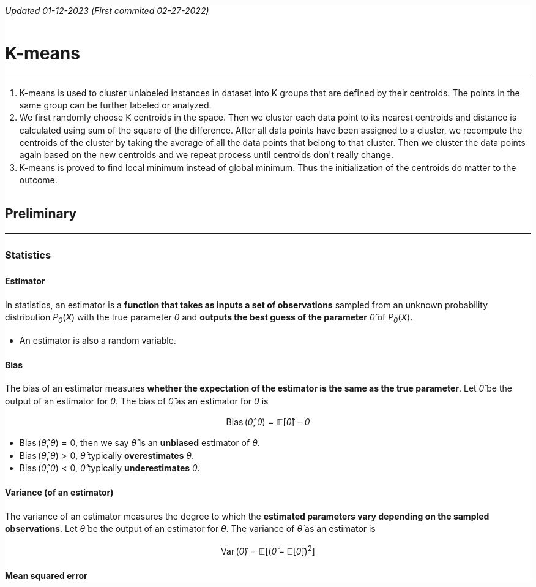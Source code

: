 *Updated 01-12-2023 (First commited 02-27-2022)*

# K-means
---

1. K-means is used to cluster unlabeled instances in dataset into K groups that are defined by their centroids. The points in the same group can be further labeled or analyzed.
2. We first randomly choose K centroids in the space. Then we cluster each data point to its nearest centroids and distance is calculated using sum of the square of the difference. After all data points have been assigned to a cluster, we recompute the centroids of the cluster by taking the average of all the data points that belong to that cluster. Then we cluster the data points again based on the new centroids and we repeat process until centroids don't really change.
3. K-means is proved to find local minimum instead of global minimum. Thus the initialization of the centroids do matter to the outcome.

## Preliminary
---

### Statistics

#### Estimator

In statistics, an estimator is a **function that takes as inputs a set of observations** sampled from an unknown probability distribution $P_{\theta}(X)$ with the true parameter $\theta$ and **outputs the best guess of the parameter** $\hat{\theta}$ of $P_{\theta}(X)$. 

- An estimator is also a random variable.

#### Bias

The bias of an estimator measures **whether the expectation of the estimator is the same as the true parameter**. Let $\hat{\theta}$ be the output of an estimator for $\theta$. The bias of $\hat{\theta}$ as an estimator for $\theta$ is

$$ \operatorname{Bias}(\hat{\theta}, \theta) = \mathbb{E}[\hat{\theta}] - \theta $$

- $\operatorname{Bias}(\hat{\theta}, \theta) = 0$, then we say $\hat{\theta}$ is an **unbiased** estimator of $\theta$.
- $\operatorname{Bias}(\hat{\theta}, \theta) > 0$, $\hat{\theta}$ typically **overestimates** $\theta$.
- $\operatorname{Bias}(\hat{\theta}, \theta) < 0$, $\hat{\theta}$ typically **underestimates** $\theta$.

#### Variance (of an estimator)

The variance of an estimator measures the degree to which the **estimated parameters vary depending on the sampled observations**. Let $\hat{\theta}$ be the output of an estimator for $\theta$. The variance of $\hat{\theta}$ as an estimator is

$$ \operatorname{Var}(\hat{\theta}) = \mathbb{E}[(\hat{\theta} - \mathbb{E}[\hat{\theta}])^{2}] $$

#### Mean squared error 
